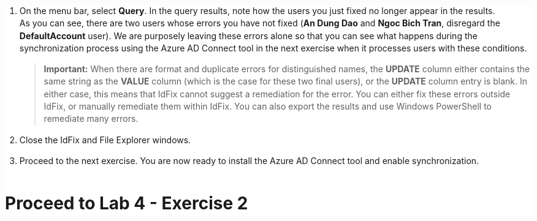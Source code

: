 1. On the menu bar, select **Query**. In the query results, note how the users you just fixed no longer appear in the results.  
	As you can see, there are two users whose errors you have not fixed (**An Dung Dao** and **Ngoc Bich Tran**, disregard the **DefaultAccount** user). We are purposely leaving these errors alone so that you can see what happens during the synchronization process using the Azure AD Connect tool in the next exercise when it processes users with these conditions.

	>**Important:** When there are format and duplicate errors for distinguished names, the **UPDATE** column either contains the same string as the **VALUE** column (which is the case for these two final users), or the **UPDATE** column entry is blank. In either case, this means that IdFix cannot suggest a remediation for the error. You can either fix these errors outside IdFix, or manually remediate them within IdFix. You can also export the results and use Windows PowerShell to remediate many errors.  
1. Close the IdFix and File Explorer windows. 
1. Proceed to the next exercise. You are now ready to install the Azure AD Connect tool and enable synchronization. 
# Proceed to Lab 4 - Exercise 2
 
